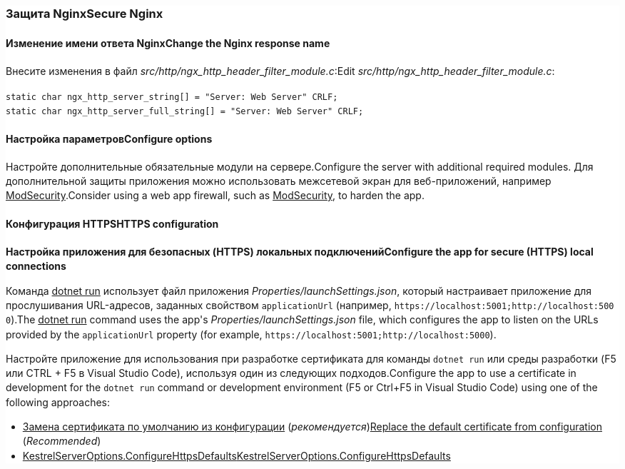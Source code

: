 ### <a name="secure-nginx"></a><span data-ttu-id="0d7b8-264">Защита Nginx</span><span class="sxs-lookup"><span data-stu-id="0d7b8-264">Secure Nginx</span></span>

#### <a name="change-the-nginx-response-name"></a><span data-ttu-id="0d7b8-265">Изменение имени ответа Nginx</span><span class="sxs-lookup"><span data-stu-id="0d7b8-265">Change the Nginx response name</span></span>

<span data-ttu-id="0d7b8-266">Внесите изменения в файл *src/http/ngx_http_header_filter_module.c*:</span><span class="sxs-lookup"><span data-stu-id="0d7b8-266">Edit *src/http/ngx_http_header_filter_module.c*:</span></span>

```
static char ngx_http_server_string[] = "Server: Web Server" CRLF;
static char ngx_http_server_full_string[] = "Server: Web Server" CRLF;
```

#### <a name="configure-options"></a><span data-ttu-id="0d7b8-267">Настройка параметров</span><span class="sxs-lookup"><span data-stu-id="0d7b8-267">Configure options</span></span>

<span data-ttu-id="0d7b8-268">Настройте дополнительные обязательные модули на сервере.</span><span class="sxs-lookup"><span data-stu-id="0d7b8-268">Configure the server with additional required modules.</span></span> <span data-ttu-id="0d7b8-269">Для дополнительной защиты приложения можно использовать межсетевой экран для веб-приложений, например [ModSecurity](https://www.modsecurity.org/).</span><span class="sxs-lookup"><span data-stu-id="0d7b8-269">Consider using a web app firewall, such as [ModSecurity](https://www.modsecurity.org/), to harden the app.</span></span>

#### <a name="https-configuration"></a><span data-ttu-id="0d7b8-270">Конфигурация HTTPS</span><span class="sxs-lookup"><span data-stu-id="0d7b8-270">HTTPS configuration</span></span>

<span data-ttu-id="0d7b8-271">**Настройка приложения для безопасных (HTTPS) локальных подключений**</span><span class="sxs-lookup"><span data-stu-id="0d7b8-271">**Configure the app for secure (HTTPS) local connections**</span></span>

<span data-ttu-id="0d7b8-272">Команда [dotnet run](/dotnet/core/tools/dotnet-run) использует файл приложения *Properties/launchSettings.json*, который настраивает приложение для прослушивания URL-адресов, заданных свойством `applicationUrl` (например, `https://localhost:5001;http://localhost:5000`).</span><span class="sxs-lookup"><span data-stu-id="0d7b8-272">The [dotnet run](/dotnet/core/tools/dotnet-run) command uses the app's *Properties/launchSettings.json* file, which configures the app to listen on the URLs provided by the `applicationUrl` property (for example, `https://localhost:5001;http://localhost:5000`).</span></span>

<span data-ttu-id="0d7b8-273">Настройте приложение для использования при разработке сертификата для команды `dotnet run` или среды разработки (F5 или CTRL + F5 в Visual Studio Code), используя один из следующих подходов.</span><span class="sxs-lookup"><span data-stu-id="0d7b8-273">Configure the app to use a certificate in development for the `dotnet run` command or development environment (F5 or Ctrl+F5 in Visual Studio Code) using one of the following approaches:</span></span>

* <span data-ttu-id="0d7b8-274">[Замена сертификата по умолчанию из конфигурации](xref:fundamentals/servers/kestrel#configuration) (*рекомендуется*)</span><span class="sxs-lookup"><span data-stu-id="0d7b8-274">[Replace the default certificate from configuration](xref:fundamentals/servers/kestrel#configuration) (*Recommended*)</span></span>
* [<span data-ttu-id="0d7b8-275">KestrelServerOptions.ConfigureHttpsDefaults</span><span class="sxs-lookup"><span data-stu-id="0d7b8-275">KestrelServerOptions.ConfigureHttpsDefaults</span></span>](xref:fundamentals/servers/kestrel#configurehttpsdefaultsactionhttpsconnectionadapteroptions)
